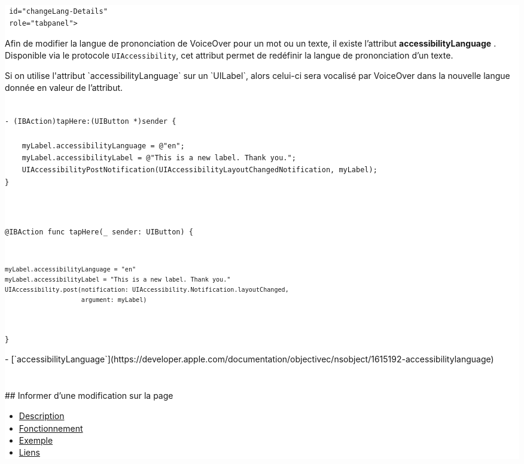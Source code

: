      id="changeLang-Details"
     role="tabpanel">
Afin de modifier la langue de prononciation de <span lang="en">VoiceOver</span> pour un mot ou un texte, il existe l’attribut **accessibilityLanguage**&nbsp;. </br>Disponible via le protocole `UIAccessibility`, cet attribut permet de redéfinir la langue de prononciation d’un texte.

</div>
<div class="tab-pane" id="changeLang-Example" role="tabpanel" >
Si on utilise l'attribut `accessibilityLanguage` sur un `UILabel`, alors celui-ci sera vocalisé par <span lang="en">VoiceOver</span> dans la nouvelle langue donnée en valeur de l’attribut.</br>

<pre><code class="objective-c">
- (IBAction)tapHere:(UIButton *)sender {
    
    myLabel.accessibilityLanguage = @"en";
    myLabel.accessibilityLabel = @"This is a new label. Thank you.";
    UIAccessibilityPostNotification(UIAccessibilityLayoutChangedNotification, myLabel);
}
</code></pre><pre><code class="swift">
@IBAction func tapHere(_ sender: UIButton) {
        
    myLabel.accessibilityLanguage = "en"
    myLabel.accessibilityLabel = "This is a new label. Thank you."
    UIAccessibility.post(notification: UIAccessibility.Notification.layoutChanged,
                         argument: myLabel)
}
</code></pre>

</div>
<div class="tab-pane" id="changeLang-Links" role="tabpanel" >  
- [`accessibilityLanguage`](https://developer.apple.com/documentation/objectivec/nsobject/1615192-accessibilitylanguage)
</div>
</div></br></br>
## Informer d’une modification sur la page
<ul class="nav nav-tabs" role="tablist">
    <li class="nav-item">
        <a class="nav-link active"
           data-toggle="tab" 
           href="#changeNotif-Description" 
           role="tab" 
           aria-selected="true">Description</a>
    </li>
    <li class="nav-item">
        <a class="nav-link" 
           data-toggle="tab" 
           href="#changeNotif-Details" 
           role="tab" 
           aria-selected="false">Fonctionnement</a>
    </li>
    <li class="nav-item">
        <a class="nav-link" 
           data-toggle="tab" 
           href="#changeNotif-Example" 
           role="tab" 
           aria-selected="false">Exemple</a>
    </li>
    <li class="nav-item">
        <a class="nav-link" 
           data-toggle="tab" 
           href="#changeNotif-Links" 
           role="tab" 
           aria-selected="false">Liens</a>
    </li>
</ul><div class="tab-content">